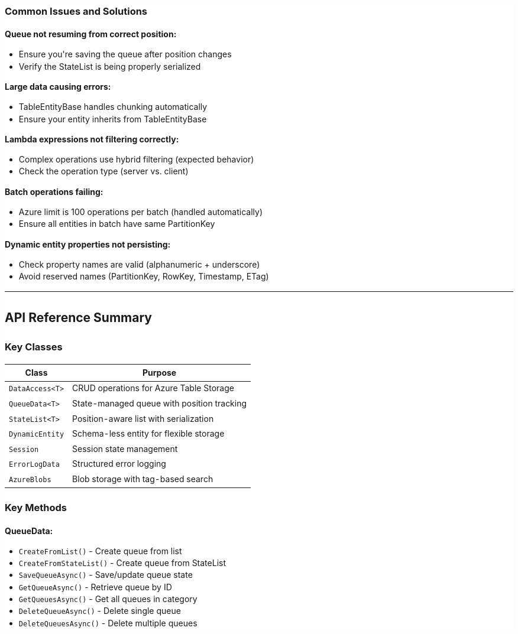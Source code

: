 ### Common Issues and Solutions

**Queue not resuming from correct position:**
- Ensure you're saving the queue after position changes
- Verify the StateList is being properly serialized

**Large data causing errors:**
- TableEntityBase handles chunking automatically
- Ensure your entity inherits from TableEntityBase

**Lambda expressions not filtering correctly:**
- Complex operations use hybrid filtering (expected behavior)
- Check the operation type (server vs. client)

**Batch operations failing:**
- Azure limit is 100 operations per batch (handled automatically)
- Ensure all entities in batch have same PartitionKey

**Dynamic entity properties not persisting:**
- Check property names are valid (alphanumeric + underscore)
- Avoid reserved names (PartitionKey, RowKey, Timestamp, ETag)

---

## API Reference Summary

### Key Classes

| Class | Purpose |
|-------|---------|
| `DataAccess<T>` | CRUD operations for Azure Table Storage |
| `QueueData<T>` | State-managed queue with position tracking |
| `StateList<T>` | Position-aware list with serialization |
| `DynamicEntity` | Schema-less entity for flexible storage |
| `Session` | Session state management |
| `ErrorLogData` | Structured error logging |
| `AzureBlobs` | Blob storage with tag-based search |

### Key Methods

**QueueData<T>:**
- `CreateFromList()` - Create queue from list
- `CreateFromStateList()` - Create queue from StateList
- `SaveQueueAsync()` - Save/update queue state
- `GetQueueAsync()` - Retrieve queue by ID
- `GetQueuesAsync()` - Get all queues in category
- `DeleteQueueAsync()` - Delete single queue
- `DeleteQueuesAsync()` - Delete multiple queues
